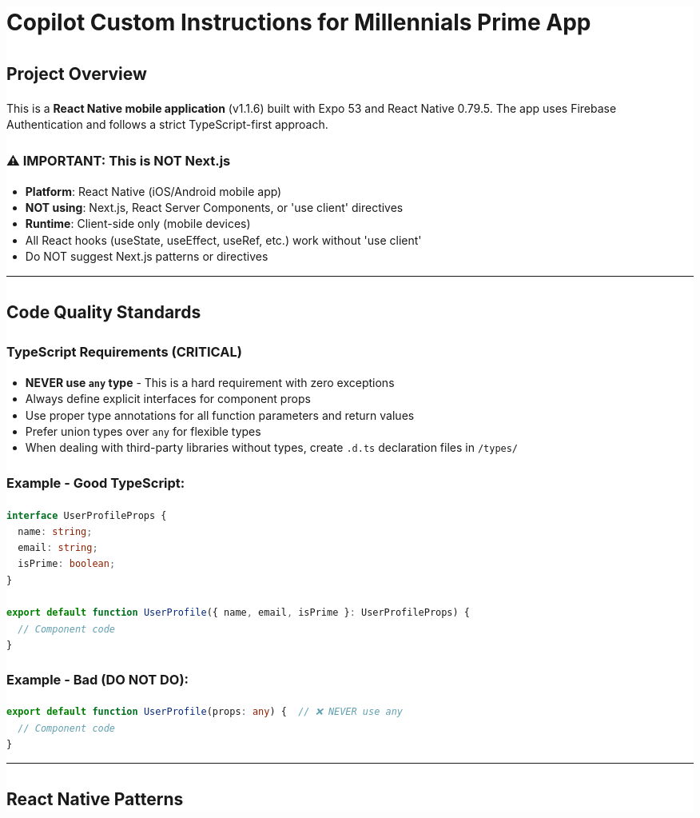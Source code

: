 # Copilot Custom Instructions for Millennials Prime App

## Project Overview
This is a **React Native mobile application** (v1.1.6) built with Expo 53 and React Native 0.79.5. The app uses Firebase Authentication and follows a strict TypeScript-first approach.

### ⚠️ IMPORTANT: This is NOT Next.js
- **Platform**: React Native (iOS/Android mobile app)
- **NOT using**: Next.js, React Server Components, or 'use client' directives
- **Runtime**: Client-side only (mobile devices)
- All React hooks (useState, useEffect, useRef, etc.) work without 'use client'
- Do NOT suggest Next.js patterns or directives

---

## Code Quality Standards

### TypeScript Requirements (CRITICAL)
- **NEVER use `any` type** - This is a hard requirement with zero exceptions
- Always define explicit interfaces for component props
- Use proper type annotations for all function parameters and return values
- Prefer union types over `any` for flexible types
- When dealing with third-party libraries without types, create `.d.ts` declaration files in `/types/`

### Example - Good TypeScript:
```typescript
interface UserProfileProps {
  name: string;
  email: string;
  isPrime: boolean;
}

export default function UserProfile({ name, email, isPrime }: UserProfileProps) {
  // Component code
}
```

### Example - Bad (DO NOT DO):
```typescript
export default function UserProfile(props: any) {  // ❌ NEVER use any
  // Component code
}
```

---

## React Native Patterns
